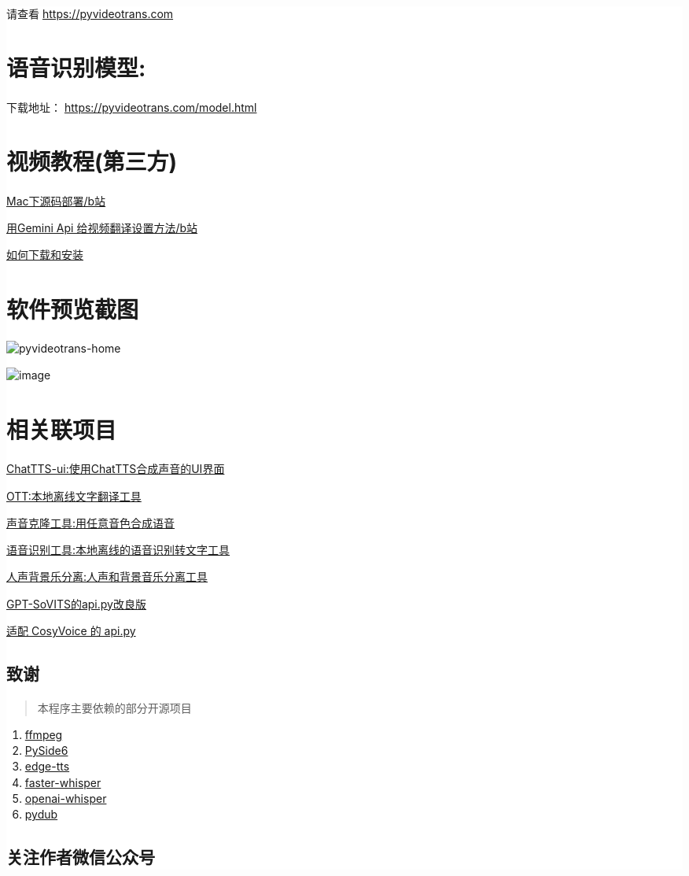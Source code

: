 请查看 https://pyvideotrans.com


# 语音识别模型:

   下载地址： https://pyvideotrans.com/model.html



# 视频教程(第三方)

[Mac下源码部署/b站](https://www.bilibili.com/video/BV1tK421y7rd/)

[用Gemini Api 给视频翻译设置方法/b站](https://b23.tv/fED1dS3)

[如何下载和安装](https://www.bilibili.com/video/BV1Gr421s7cN/)


# 软件预览截图

![pyvideotrans-home](https://github.com/user-attachments/assets/b2f95a7f-b4e5-4a6d-b2a5-eb6cd22531e0)

![image](https://github.com/user-attachments/assets/b5d1b5fb-c579-477c-bca4-6c5e9aa14d7d)



# 相关联项目

[ChatTTS-ui:使用ChatTTS合成声音的UI界面](https://github.com/jianchang512/ChatTTS-ui)

[OTT:本地离线文字翻译工具](https://github.com/jianchang512/ott)

[声音克隆工具:用任意音色合成语音](https://github.com/jianchang512/clone-voice)

[语音识别工具:本地离线的语音识别转文字工具](https://github.com/jianchang512/stt)

[人声背景乐分离:人声和背景音乐分离工具](https://github.com/jianchang512/vocal-separate)

[GPT-SoVITS的api.py改良版](https://github.com/jianchang512/gptsovits-api)

[适配 CosyVoice 的 api.py](https://github.com/jianchang512/cosyvoice-api)


## 致谢

> 本程序主要依赖的部分开源项目

1. [ffmpeg](https://github.com/FFmpeg/FFmpeg)
2. [PySide6](https://pypi.org/project/PySide6/)
3. [edge-tts](https://github.com/rany2/edge-tts)
4. [faster-whisper](https://github.com/SYSTRAN/faster-whisper)
5. [openai-whisper](https://github.com/openai/whisper)
6. [pydub](https://github.com/jiaaro/pydub)

## 关注作者微信公众号
